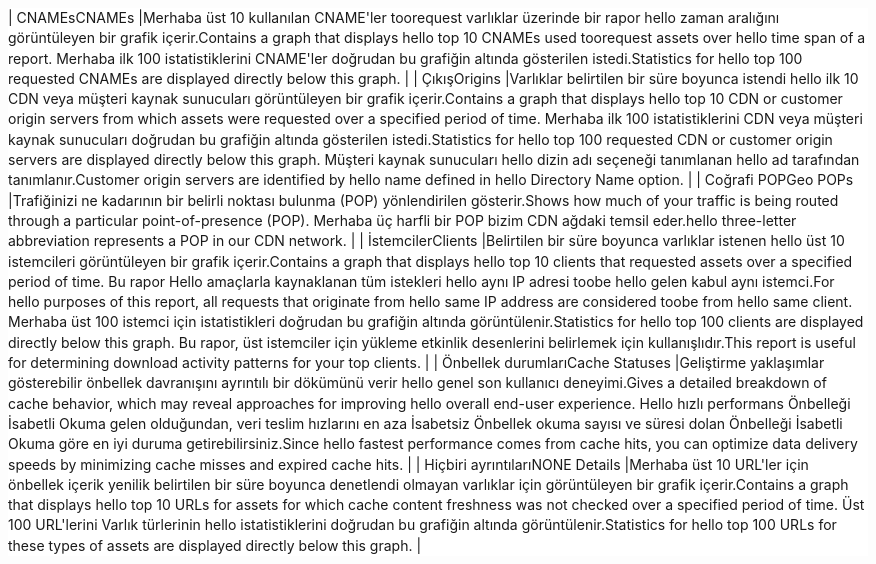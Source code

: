| <span data-ttu-id="ab534-253">CNAMEs</span><span class="sxs-lookup"><span data-stu-id="ab534-253">CNAMEs</span></span> |<span data-ttu-id="ab534-254">Merhaba üst 10 kullanılan CNAME'ler toorequest varlıklar üzerinde bir rapor hello zaman aralığını görüntüleyen bir grafik içerir.</span><span class="sxs-lookup"><span data-stu-id="ab534-254">Contains a graph that displays hello top 10 CNAMEs used toorequest assets over hello time span of a report.</span></span> <span data-ttu-id="ab534-255">Merhaba ilk 100 istatistiklerini CNAME'ler doğrudan bu grafiğin altında gösterilen istedi.</span><span class="sxs-lookup"><span data-stu-id="ab534-255">Statistics for hello top 100 requested CNAMEs are displayed directly below this graph.</span></span> |
| <span data-ttu-id="ab534-256">Çıkış</span><span class="sxs-lookup"><span data-stu-id="ab534-256">Origins</span></span> |<span data-ttu-id="ab534-257">Varlıklar belirtilen bir süre boyunca istendi hello ilk 10 CDN veya müşteri kaynak sunucuları görüntüleyen bir grafik içerir.</span><span class="sxs-lookup"><span data-stu-id="ab534-257">Contains a graph that displays hello top 10 CDN or customer origin servers from which assets were requested over a specified period of time.</span></span> <span data-ttu-id="ab534-258">Merhaba ilk 100 istatistiklerini CDN veya müşteri kaynak sunucuları doğrudan bu grafiğin altında gösterilen istedi.</span><span class="sxs-lookup"><span data-stu-id="ab534-258">Statistics for hello top 100 requested CDN or customer origin servers are displayed directly below this graph.</span></span> <span data-ttu-id="ab534-259">Müşteri kaynak sunucuları hello dizin adı seçeneği tanımlanan hello ad tarafından tanımlanır.</span><span class="sxs-lookup"><span data-stu-id="ab534-259">Customer origin servers are identified by hello name defined in hello Directory Name option.</span></span> |
| <span data-ttu-id="ab534-260">Coğrafi POP</span><span class="sxs-lookup"><span data-stu-id="ab534-260">Geo POPs</span></span> |<span data-ttu-id="ab534-261">Trafiğinizi ne kadarının bir belirli noktası bulunma (POP) yönlendirilen gösterir.</span><span class="sxs-lookup"><span data-stu-id="ab534-261">Shows how much of your traffic is being routed through a particular point-of-presence (POP).</span></span> <span data-ttu-id="ab534-262">Merhaba üç harfli bir POP bizim CDN ağdaki temsil eder.</span><span class="sxs-lookup"><span data-stu-id="ab534-262">hello three-letter abbreviation represents a POP in our CDN network.</span></span> |
| <span data-ttu-id="ab534-263">İstemciler</span><span class="sxs-lookup"><span data-stu-id="ab534-263">Clients</span></span> |<span data-ttu-id="ab534-264">Belirtilen bir süre boyunca varlıklar istenen hello üst 10 istemcileri görüntüleyen bir grafik içerir.</span><span class="sxs-lookup"><span data-stu-id="ab534-264">Contains a graph that displays hello top 10 clients that requested assets over a specified period of time.</span></span> <span data-ttu-id="ab534-265">Bu rapor Hello amaçlarla kaynaklanan tüm istekleri hello aynı IP adresi toobe hello gelen kabul aynı istemci.</span><span class="sxs-lookup"><span data-stu-id="ab534-265">For hello purposes of this report, all requests that originate from hello same IP address are considered toobe from hello same client.</span></span> <span data-ttu-id="ab534-266">Merhaba üst 100 istemci için istatistikleri doğrudan bu grafiğin altında görüntülenir.</span><span class="sxs-lookup"><span data-stu-id="ab534-266">Statistics for hello top 100 clients are displayed directly below this graph.</span></span> <span data-ttu-id="ab534-267">Bu rapor, üst istemciler için yükleme etkinlik desenlerini belirlemek için kullanışlıdır.</span><span class="sxs-lookup"><span data-stu-id="ab534-267">This report is useful for determining download activity patterns for your top clients.</span></span> |
| <span data-ttu-id="ab534-268">Önbellek durumları</span><span class="sxs-lookup"><span data-stu-id="ab534-268">Cache Statuses</span></span> |<span data-ttu-id="ab534-269">Geliştirme yaklaşımlar gösterebilir önbellek davranışını ayrıntılı bir dökümünü verir hello genel son kullanıcı deneyimi.</span><span class="sxs-lookup"><span data-stu-id="ab534-269">Gives a detailed breakdown of cache behavior, which may reveal approaches for improving hello overall end-user experience.</span></span> <span data-ttu-id="ab534-270">Hello hızlı performans Önbelleği İsabetli Okuma gelen olduğundan, veri teslim hızlarını en aza İsabetsiz Önbellek okuma sayısı ve süresi dolan Önbelleği İsabetli Okuma göre en iyi duruma getirebilirsiniz.</span><span class="sxs-lookup"><span data-stu-id="ab534-270">Since hello fastest performance comes from cache hits, you can optimize data delivery speeds by minimizing cache misses and expired cache hits.</span></span> |
| <span data-ttu-id="ab534-271">Hiçbiri ayrıntıları</span><span class="sxs-lookup"><span data-stu-id="ab534-271">NONE Details</span></span> |<span data-ttu-id="ab534-272">Merhaba üst 10 URL'ler için önbellek içerik yenilik belirtilen bir süre boyunca denetlendi olmayan varlıklar için görüntüleyen bir grafik içerir.</span><span class="sxs-lookup"><span data-stu-id="ab534-272">Contains a graph that displays hello top 10 URLs for assets for which cache content freshness was not checked over a specified period of time.</span></span> <span data-ttu-id="ab534-273">Üst 100 URL'lerini Varlık türlerinin hello istatistiklerini doğrudan bu grafiğin altında görüntülenir.</span><span class="sxs-lookup"><span data-stu-id="ab534-273">Statistics for hello top 100 URLs for these types of assets are displayed directly below this graph.</span></span> |